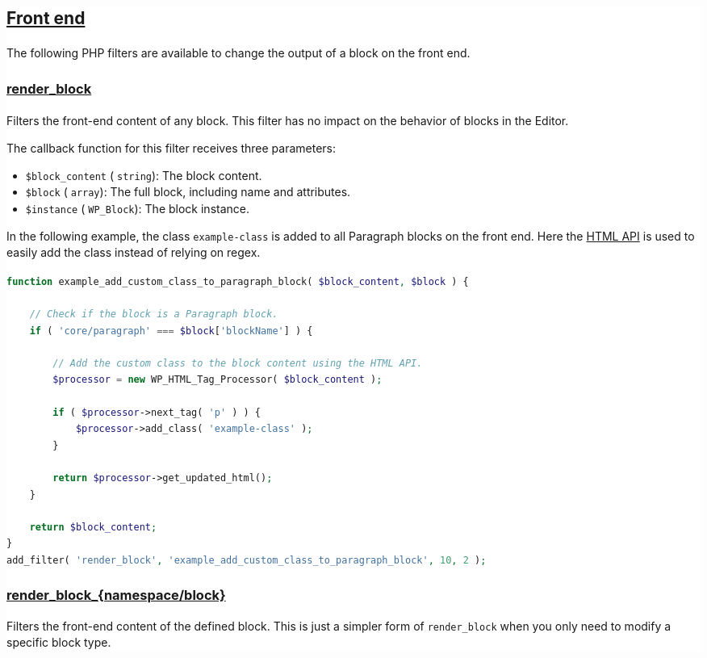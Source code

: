 ```js

```

## [Front end](https://developer.wordpress.org/block-editor/reference-guides/filters/block-filters/\#front-end)

The following PHP filters are available to change the output of a block on the front end.

### [render\_block](https://developer.wordpress.org/block-editor/reference-guides/filters/block-filters/\#render_block)

Filters the front-end content of any block. This filter has no impact on the behavior of blocks in the Editor.

The callback function for this filter receives three parameters:

- `$block_content` ( `string`): The block content.
- `$block` ( `array`): The full block, including name and attributes.
- `$instance` ( `WP_Block`): The block instance.

In the following example, the class `example-class` is added to all Paragraph blocks on the front end. Here the [HTML API](https://make.wordpress.org/core/2023/03/07/introducing-the-html-api-in-wordpress-6-2/) is used to easily add the class instead of relying on regex.

```php
function example_add_custom_class_to_paragraph_block( $block_content, $block ) {

    // Check if the block is a Paragraph block.
    if ( 'core/paragraph' === $block['blockName'] ) {

        // Add the custom class to the block content using the HTML API.
        $processor = new WP_HTML_Tag_Processor( $block_content );

        if ( $processor->next_tag( 'p' ) ) {
            $processor->add_class( 'example-class' );
        }

        return $processor->get_updated_html();
    }

    return $block_content;
}
add_filter( 'render_block', 'example_add_custom_class_to_paragraph_block', 10, 2 );

```

### [render\_block\_{namespace/block}](https://developer.wordpress.org/block-editor/reference-guides/filters/block-filters/\#render_block_namespace-block)

Filters the front-end content of the defined block. This is just a simpler form of `render_block` when you only need to modify a specific block type.
